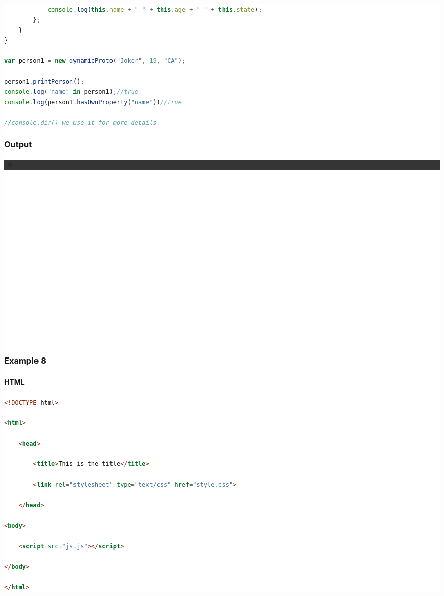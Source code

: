 ```JavaScript
            console.log(this.name + " " + this.age + " " + this.state);
        };
    }
}

var person1 = new dynamicProto("Joker", 19, "CA");

person1.printPerson();
console.log("name" in person1);//true
console.log(person1.hasOwnProperty("name"))//true

//console.dir() we use it for more details.
```

### Output

![Banner Image](github-content/example-2-7-output.png/)

### Example 8

#### HTML

```HTML
<!DOCTYPE html>

<html>

    <head>

        <title>This is the title</title>

        <link rel="stylesheet" type="text/css" href="style.css">

    </head>

<body>

    <script src="js.js"></script>

</body>

</html>
```
